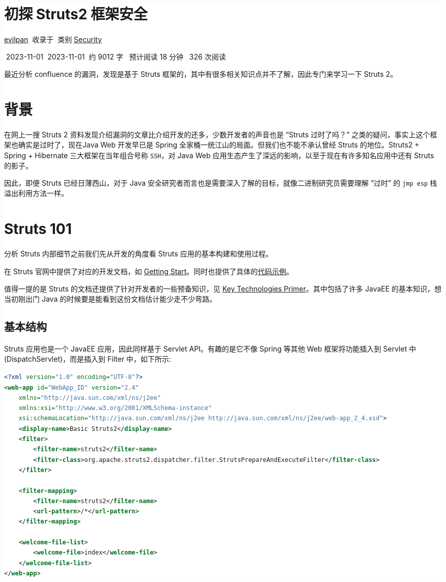 
# 初探 Struts2 框架安全

[evilpan](https://evilpan.com/ "Author")  收录于  类别 [Security](https://evilpan.com/categories/security/)

 2023-11-01  2023-11-01  约 9012 字   预计阅读 18 分钟   326 次阅读  

最近分析 confluence 的漏洞，发现是基于 Struts 框架的，其中有很多相关知识点并不了解，因此专门来学习一下 Struts 2。

# [](#%e8%83%8c%e6%99%af)背景

在网上一搜 Struts 2 资料发现介绍漏洞的文章比介绍开发的还多，少数开发者的声音也是 “Struts 过时了吗？” 之类的疑问，事实上这个框架也确实是过时了，现在Java Web 开发早已是 Spring 全家桶一统江山的局面。但我们也不能不承认曾经 Struts 的地位。Struts2 + Spring + Hibernate 三大框架在当年组合号称 `SSH`，对 Java Web 应用生态产生了深远的影响，以至于现在有许多知名应用中还有 Struts 的影子。

因此，即便 Struts 已经日薄西山，对于 Java 安全研究者而言也是需要深入了解的目标，就像二进制研究员需要理解 “过时” 的 `jmp esp` 栈溢出利用方法一样。

# [](#struts-101)Struts 101

分析 Struts 内部细节之前我们先从开发的角度看 Struts 应用的基本构建和使用过程。

在 Struts 官网中提供了对应的开发文档，如 [Getting Start](https://struts.apache.org/getting-started/index.html)。同时也提供了具体的[代码示例](https://github.com/apache/struts-examples)。

值得一提的是 Struts 的文档还提供了针对开发者的一些预备知识，见 [Key Technologies Primer](https://struts.apache.org/primer)。其中包括了许多 JavaEE 的基本知识，想当初刚出门 Java 的时候要是能看到这份文档估计能少走不少弯路。

## [](#%e5%9f%ba%e6%9c%ac%e7%bb%93%e6%9e%84)基本结构

Struts 应用也是一个 JavaEE 应用，因此同样基于 Servlet API。有趣的是它不像 Spring 等其他 Web 框架将功能插入到 Servlet 中(DispatchServlet)，而是插入到 Filter 中，如下所示:

```xml
<?xml version="1.0" encoding="UTF-8"?>
<web-app id="WebApp_ID" version="2.4"
	xmlns="http://java.sun.com/xml/ns/j2ee"
	xmlns:xsi="http://www.w3.org/2001/XMLSchema-instance"
	xsi:schemaLocation="http://java.sun.com/xml/ns/j2ee http://java.sun.com/xml/ns/j2ee/web-app_2_4.xsd">
	<display-name>Basic Struts2</display-name>
	<filter>
		<filter-name>struts2</filter-name>
		<filter-class>org.apache.struts2.dispatcher.filter.StrutsPrepareAndExecuteFilter</filter-class>
	</filter>

	<filter-mapping>
		<filter-name>struts2</filter-name>
		<url-pattern>/*</url-pattern>
	</filter-mapping>

	<welcome-file-list>
		<welcome-file>index</welcome-file>
	</welcome-file-list>
</web-app>
```
